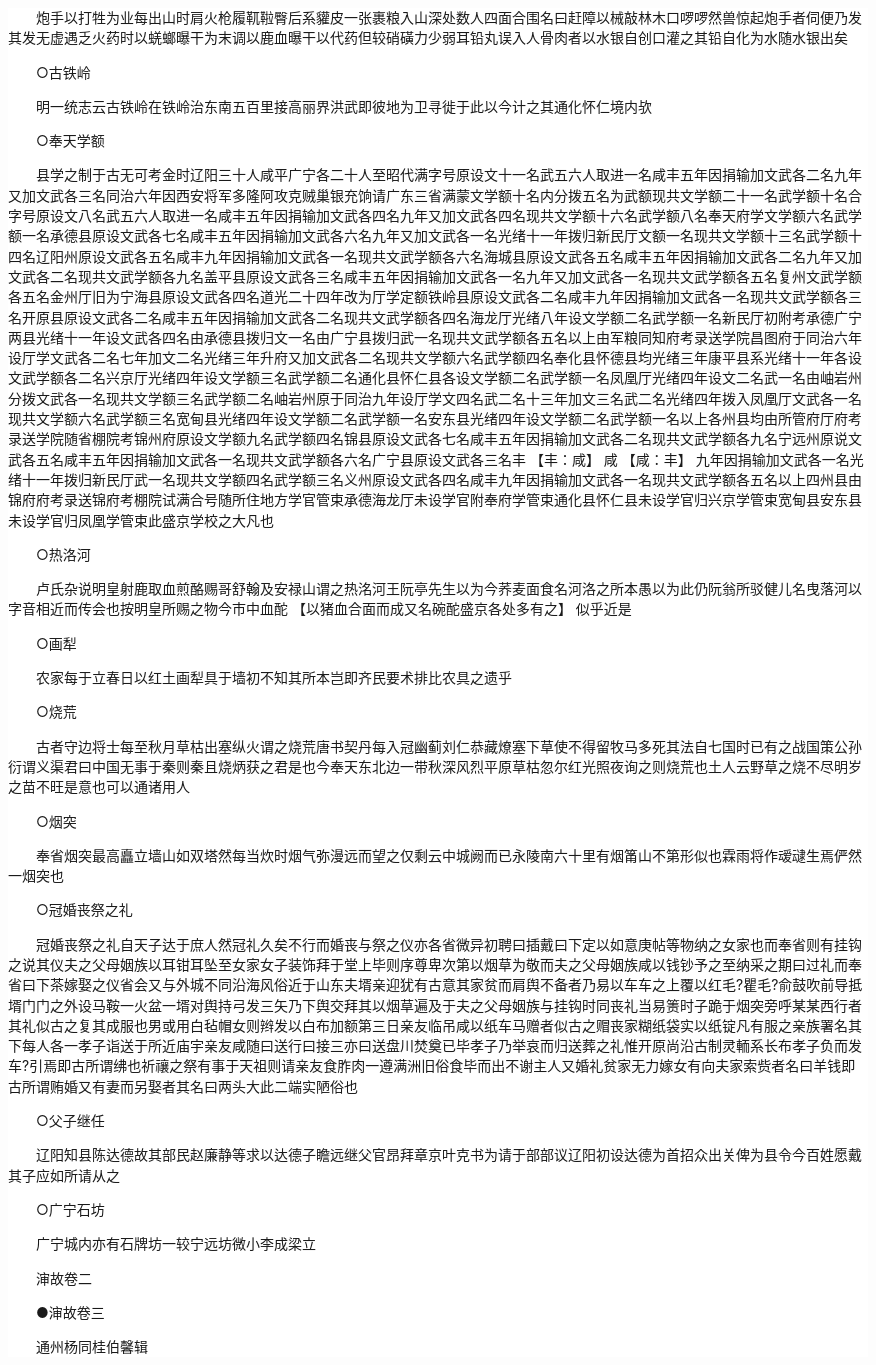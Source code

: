 　　炮手以打牲为业每出山时肩火枪履靰鞡臀后系貛皮一张裹粮入山深处数人四面合围名曰赶障以械敲林木口啰啰然兽惊起炮手者伺便乃发其发无虚遇乏火药时以蜣螂曝干为末调以鹿血曝干以代药但较硝磺力少弱耳铅丸误入人骨肉者以水银自创口灌之其铅自化为水随水银出矣 

　　○古铁岭 

　　明一统志云古铁岭在铁岭治东南五百里接高丽界洪武即彼地为卫寻徙于此以今计之其通化怀仁境内欤 

　　○奉天学额 

　　县学之制于古无可考金时辽阳三十人咸平广宁各二十人至昭代满字号原设文十一名武五六人取进一名咸丰五年因捐输加文武各二名九年又加文武各三名同治六年因西安将军多隆阿攻克贼巢银充饷请广东三省满蒙文学额十名内分拨五名为武额现共文学额二十一名武学额十名合字号原设文八名武五六人取进一名咸丰五年因捐输加文武各四名九年又加文武各四名现共文学额十六名武学额八名奉天府学文学额六名武学额一名承德县原设文武各七名咸丰五年因捐输加文武各六名九年又加文武各一名光绪十一年拨归新民厅文额一名现共文学额十三名武学额十四名辽阳州原设文武各五名咸丰九年因捐输加文武各一名现共文武学额各六名海城县原设文武各五名咸丰五年因捐输加文武各二名九年又加文武各二名现共文武学额各九名盖平县原设文武各三名咸丰五年因捐输加文武各一名九年又加文武各一名现共文武学额各五名复州文武学额各五名金州厅旧为宁海县原设文武各四名道光二十四年改为厅学定额铁岭县原设文武各二名咸丰九年因捐输加文武各一名现共文武学额各三名开原县原设文武各二名咸丰五年因捐输加文武各二名现共文武学额各四名海龙厅光绪八年设文学额二名武学额一名新民厅初附考承德广宁两县光绪十一年设文武各四名由承德县拨归文一名由广宁县拨归武一名现共文武学额各五名以上由军粮同知府考录送学院昌图府于同治六年设厅学文武各二名七年加文二名光绪三年升府又加文武各二名现共文学额六名武学额四名奉化县怀德县均光绪三年康平县系光绪十一年各设文武学额各二名兴京厅光绪四年设文学额三名武学额二名通化县怀仁县各设文学额二名武学额一名凤凰厅光绪四年设文二名武一名由岫岩州分拨文武各一名现共文学额三名武学额二名岫岩州原于同治九年设厅学文四名武二名十三年加文三名武二名光绪四年拨入凤凰厅文武各一名现共文学额六名武学额三名宽甸县光绪四年设文学额二名武学额一名安东县光绪四年设文学额二名武学额一名以上各州县均由所管府厅府考录送学院随省棚院考锦州府原设文学额九名武学额四名锦县原设文武各七名咸丰五年因捐输加文武各二名现共文武学额各九名宁远州原说文武各五名咸丰五年因捐输加文武各一名现共文武学额各六名广宁县原设文武各三名丰 【丰：咸】 咸 【咸：丰】 九年因捐输加文武各一名光绪十一年拨归新民厅武一名现共文学额四名武学额三名义州原设文武各四名咸丰九年因捐输加文武各一名现共文武学额各五名以上四州县由锦府府考录送锦府考棚院试满合号随所住地方学官管束承德海龙厅未设学官附奉府学管束通化县怀仁县未设学官归兴京学管束宽甸县安东县未设学官归凤凰学管束此盛京学校之大凡也 

　　○热洛河 

　　卢氏杂说明皇射鹿取血煎酪赐哥舒翰及安禄山谓之热洺河王阮亭先生以为今荞麦面食名河洛之所本愚以为此仍阮翁所驳健儿名曳落河以字音相近而传会也按明皇所赐之物今市中血酡 【以猪血合面而成又名碗酡盛京各处多有之】 似乎近是 

　　○画犁 

　　农家每于立春日以红土画犁具于墙初不知其所本岂即齐民要术排比农具之遗乎 

　　○烧荒 

　　古者守边将士每至秋月草枯出塞纵火谓之烧荒唐书契丹每入冠幽蓟刘仁恭藏燎塞下草使不得留牧马多死其法自七国时已有之战国策公孙衍谓义渠君曰中国无事于秦则秦且烧炳获之君是也今奉天东北边一带秋深风烈平原草枯忽尔红光照夜询之则烧荒也土人云野草之烧不尽明岁之苗不旺是意也可以通诸用人 

　　○烟突 

　　奉省烟突最高矗立墙山如双塔然每当炊时烟气弥漫远而望之仅剩云中城阙而已永陵南六十里有烟筩山不第形似也霖雨将作叆叇生焉俨然一烟突也 

　　○冠婚丧祭之礼 

　　冠婚丧祭之礼自天子达于庶人然冠礼久矣不行而婚丧与祭之仪亦各省微异初聘曰插戴曰下定以如意庚帖等物纳之女家也而奉省则有挂钩之说其仪夫之父母姻族以耳钳耳坠至女家女子装饰拜于堂上毕则序尊卑次第以烟草为敬而夫之父母姻族咸以钱钞予之至纳采之期曰过礼而奉省曰下茶嫁娶之仪省会又与外城不同沿海风俗近于山东夫壻亲迎犹有古意其家贫而肩舆不备者乃易以车车之上覆以红毛?瞿毛?俞鼓吹前导抵壻门门之外设马鞍一火盆一壻对舆持弓发三矢乃下舆交拜其以烟草遍及于夫之父母姻族与挂钩时同丧礼当易箦时子跪于烟突旁呼某某西行者其礼似古之复其成服也男或用白毡帽女则辫发以白布加额第三日亲友临吊咸以纸车马赠者似古之赗丧家糊纸袋实以纸锭凡有服之亲族署名其下每人各一孝子诣送于所近庙宇亲友咸随曰送行曰接三亦曰送盘川焚奠已毕孝子乃举哀而归送葬之礼惟开原尚沿古制灵輀系长布孝子负而发车?引焉即古所谓绋也祈禳之祭有事于天祖则请亲友食胙肉一遵满洲旧俗食毕而出不谢主人又婚礼贫家无力嫁女有向夫家索赀者名曰羊钱即古所谓贿婚又有妻而另娶者其名曰两头大此二端实陋俗也 

　　○父子继任 

　　辽阳知县陈达德故其部民赵廉静等求以达德子瞻远继父官昂拜章京叶克书为请于部部议辽阳初设达德为首招众出关俾为县令今百姓愿戴其子应如所请从之 

　　○广宁石坊 

　　广宁城内亦有石牌坊一较宁远坊微小李成梁立 

　　渖故卷二 

　　●渖故卷三 

　　通州杨同桂伯馨辑 
